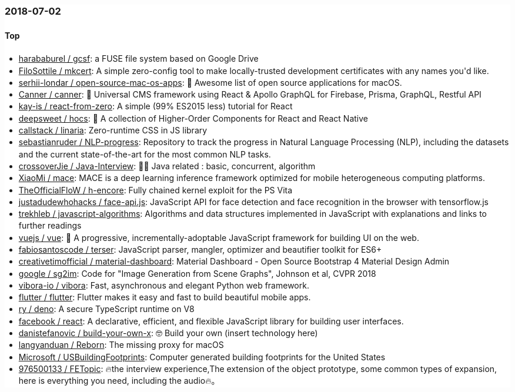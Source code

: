 ### 2018-07-02

#### Top
* [harababurel / gcsf](https://github.com/harababurel/gcsf): a FUSE file system based on Google Drive
* [FiloSottile / mkcert](https://github.com/FiloSottile/mkcert): A simple zero-config tool to make locally-trusted development certificates with any names you'd like.
* [serhii-londar / open-source-mac-os-apps](https://github.com/serhii-londar/open-source-mac-os-apps): 🚀 Awesome list of open source applications for macOS.
* [Canner / canner](https://github.com/Canner/canner): 📡 Universal CMS framework using React & Apollo GraphQL for Firebase, Prisma, GraphQL, Restful API
* [kay-is / react-from-zero](https://github.com/kay-is/react-from-zero): A simple (99% ES2015 less) tutorial for React
* [deepsweet / hocs](https://github.com/deepsweet/hocs): 🍱 A collection of Higher-Order Components for React and React Native
* [callstack / linaria](https://github.com/callstack/linaria): Zero-runtime CSS in JS library
* [sebastianruder / NLP-progress](https://github.com/sebastianruder/NLP-progress): Repository to track the progress in Natural Language Processing (NLP), including the datasets and the current state-of-the-art for the most common NLP tasks.
* [crossoverJie / Java-Interview](https://github.com/crossoverJie/Java-Interview): 👨‍🎓 Java related : basic, concurrent, algorithm
* [XiaoMi / mace](https://github.com/XiaoMi/mace): MACE is a deep learning inference framework optimized for mobile heterogeneous computing platforms.
* [TheOfficialFloW / h-encore](https://github.com/TheOfficialFloW/h-encore): Fully chained kernel exploit for the PS Vita
* [justadudewhohacks / face-api.js](https://github.com/justadudewhohacks/face-api.js): JavaScript API for face detection and face recognition in the browser with tensorflow.js
* [trekhleb / javascript-algorithms](https://github.com/trekhleb/javascript-algorithms): Algorithms and data structures implemented in JavaScript with explanations and links to further readings
* [vuejs / vue](https://github.com/vuejs/vue): 🖖 A progressive, incrementally-adoptable JavaScript framework for building UI on the web.
* [fabiosantoscode / terser](https://github.com/fabiosantoscode/terser): JavaScript parser, mangler, optimizer and beautifier toolkit for ES6+
* [creativetimofficial / material-dashboard](https://github.com/creativetimofficial/material-dashboard): Material Dashboard - Open Source Bootstrap 4 Material Design Admin
* [google / sg2im](https://github.com/google/sg2im): Code for "Image Generation from Scene Graphs", Johnson et al, CVPR 2018
* [vibora-io / vibora](https://github.com/vibora-io/vibora): Fast, asynchronous and elegant Python web framework.
* [flutter / flutter](https://github.com/flutter/flutter): Flutter makes it easy and fast to build beautiful mobile apps.
* [ry / deno](https://github.com/ry/deno): A secure TypeScript runtime on V8
* [facebook / react](https://github.com/facebook/react): A declarative, efficient, and flexible JavaScript library for building user interfaces.
* [danistefanovic / build-your-own-x](https://github.com/danistefanovic/build-your-own-x): 🤓 Build your own (insert technology here)
* [langyanduan / Reborn](https://github.com/langyanduan/Reborn): The missing proxy for macOS
* [Microsoft / USBuildingFootprints](https://github.com/Microsoft/USBuildingFootprints): Computer generated building footprints for the United States
* [976500133 / FETopic](https://github.com/976500133/FETopic): 🔥the interview experience,The extension of the object prototype, some common types of expansion, here is everything you need, including the audio🔥。

